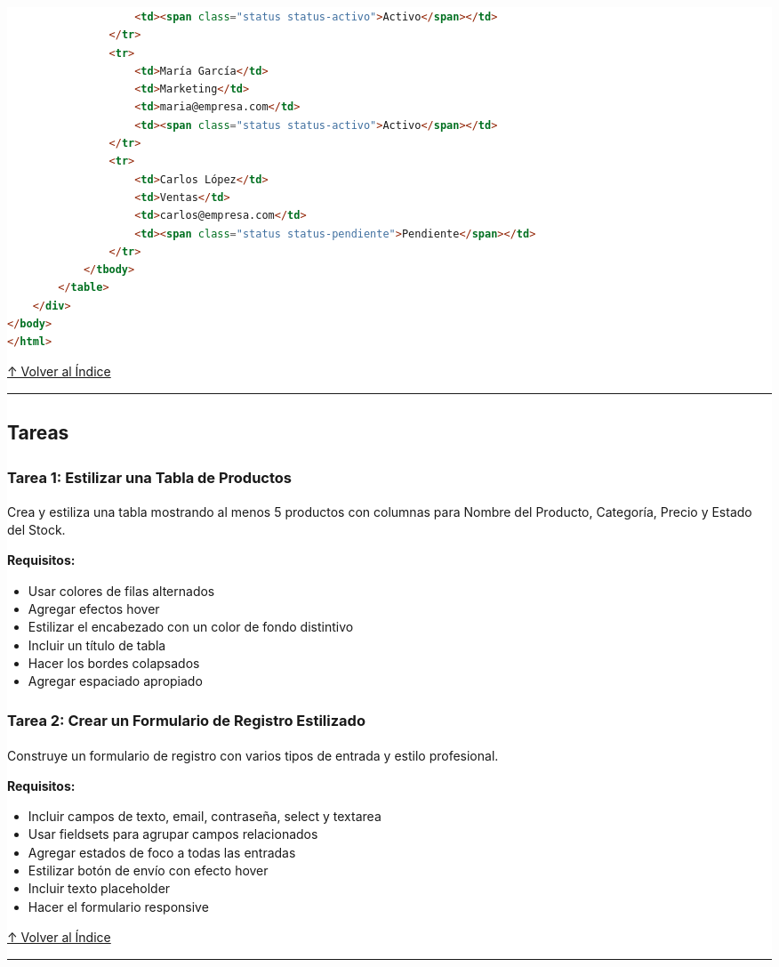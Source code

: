 ```html
                    <td><span class="status status-activo">Activo</span></td>
                </tr>
                <tr>
                    <td>María García</td>
                    <td>Marketing</td>
                    <td>maria@empresa.com</td>
                    <td><span class="status status-activo">Activo</span></td>
                </tr>
                <tr>
                    <td>Carlos López</td>
                    <td>Ventas</td>
                    <td>carlos@empresa.com</td>
                    <td><span class="status status-pendiente">Pendiente</span></td>
                </tr>
            </tbody>
        </table>
    </div>
</body>
</html>
```

[↑ Volver al Índice](#estilizar-formularios-y-tablas-con-css)

---

## Tareas

### Tarea 1: Estilizar una Tabla de Productos
Crea y estiliza una tabla mostrando al menos 5 productos con columnas para Nombre del Producto, Categoría, Precio y Estado del Stock.

**Requisitos:**
- Usar colores de filas alternados
- Agregar efectos hover
- Estilizar el encabezado con un color de fondo distintivo
- Incluir un título de tabla
- Hacer los bordes colapsados
- Agregar espaciado apropiado

### Tarea 2: Crear un Formulario de Registro Estilizado
Construye un formulario de registro con varios tipos de entrada y estilo profesional.

**Requisitos:**
- Incluir campos de texto, email, contraseña, select y textarea
- Usar fieldsets para agrupar campos relacionados
- Agregar estados de foco a todas las entradas
- Estilizar botón de envío con efecto hover
- Incluir texto placeholder
- Hacer el formulario responsive

[↑ Volver al Índice](#estilizar-formularios-y-tablas-con-css)

---